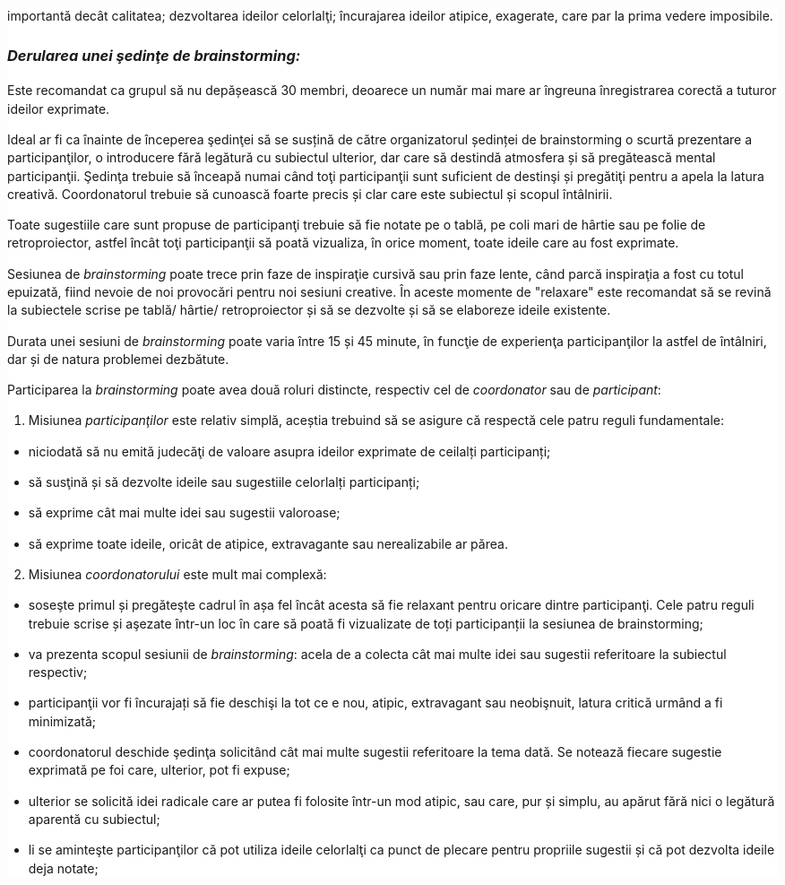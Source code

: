 importantă decât calitatea; dezvoltarea ideilor celorlalţi; încurajarea ideilor atipice, exagerate, care par la prima vedere imposibile.

### *Derularea unei şedinţe de brainstorming:*

Este recomandat ca grupul să nu depășească 30 membri, deoarece un număr mai mare ar îngreuna înregistrarea corectă a tuturor ideilor exprimate.

Ideal ar fi ca înainte de începerea şedinţei să se susțină de către organizatorul ședinței de brainstorming o scurtă prezentare a participanţilor, o introducere fără legătură cu subiectul ulterior, dar care să destindă atmosfera și să pregătească mental participanţii. Şedinţa trebuie să înceapă numai când toţi participanţii sunt suficient de destinşi și pregătiţi pentru a apela la latura creativă. Coordonatorul trebuie să cunoască foarte precis și clar care este subiectul și scopul întâlnirii.

Toate sugestiile care sunt propuse de participanţi trebuie să fie notate pe o tablă, pe coli mari de hârtie sau pe folie de retroproiector, astfel încât toţi participanţii să poată vizualiza, în orice moment, toate ideile care au fost exprimate.

Sesiunea de *brainstorming* poate trece prin faze de inspiraţie cursivă sau prin faze lente, când parcă inspiraţia a fost cu totul epuizată, fiind nevoie de noi provocări pentru noi sesiuni creative. În aceste momente de "relaxare" este recomandat să se revină la subiectele scrise pe tablă/ hârtie/ retroproiector și să se dezvolte și să se elaboreze ideile existente.

Durata unei sesiuni de *brainstorming* poate varia între 15 și 45 minute, în funcţie de experienţa participanţilor la astfel de întâlniri, dar și de natura problemei dezbătute.

Participarea la *brainstorming* poate avea două roluri distincte, respectiv cel de *coordonator* sau de *participant*:

1. Misiunea *participanţilor* este relativ simplă, aceștia trebuind să se asigure că respectă cele patru reguli fundamentale:

- niciodată să nu emită judecăţi de valoare asupra ideilor exprimate de ceilalți participanți;

- să susţină și să dezvolte ideile sau sugestiile celorlalți participanți;

- să exprime cât mai multe idei sau sugestii valoroase;

- să exprime toate ideile, oricât de atipice, extravagante sau nerealizabile ar părea.

2. Misiunea *coordonatorului* este mult mai complexă:

- soseşte primul și pregăteşte cadrul în așa fel încât acesta să fie relaxant pentru oricare dintre participanţi. Cele patru reguli trebuie scrise și aşezate într-un loc în care să poată fi vizualizate de toți participanții la sesiunea de brainstorming;

- va prezenta scopul sesiunii de *brainstorming*: acela de a colecta cât mai multe idei sau sugestii referitoare la subiectul respectiv;

- participanţii vor fi încurajați să fie deschişi la tot ce e nou, atipic, extravagant sau neobişnuit, latura critică urmând a fi minimizată;

- coordonatorul deschide şedinţa solicitând cât mai multe sugestii referitoare la tema dată. Se notează fiecare sugestie exprimată pe foi care, ulterior, pot fi expuse;

- ulterior se solicită idei radicale care ar putea fi folosite într-un mod atipic, sau care, pur și simplu, au apărut fără nici o legătură aparentă cu subiectul;

- li se aminteşte participanţilor că pot utiliza ideile celorlalţi ca punct de plecare pentru propriile sugestii și că pot dezvolta ideile deja notate;
